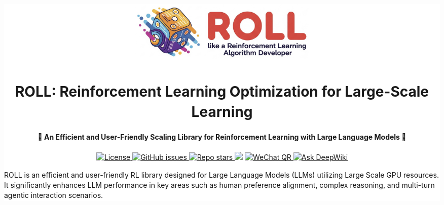 <div align="center">

<img src="assets/roll.jpeg" width="40%" alt="ROLL Logo">

# ROLL: Reinforcement Learning Optimization for Large-Scale Learning

<h4>🚀 An Efficient and User-Friendly Scaling Library for Reinforcement Learning with Large Language Models 🚀</h4>

<p>
  <a href="https://github.com/alibaba/ROLL/blob/main/LICENSE">
    <img src="https://img.shields.io/badge/license-Apache%202.0-blue.svg" alt="License">
  </a>
  <a href="https://github.com/alibaba/ROLL/issues">
    <img src="https://img.shields.io/github/issues/alibaba/ROLL" alt="GitHub issues">
  </a>
  <a href="https://github.com/alibaba/ROLL/stargazers">
    <img src="https://img.shields.io/github/stars/alibaba/ROLL?style=social" alt="Repo stars">
  </a>
  <a href="https://arxiv.org/abs/2506.06122"><img src="https://img.shields.io/static/v1?label=arXiv&message=Paper&color=red"></a>
  
  <a href="./assets/roll_wechat.png" target="_blank">
    <img src="https://img.shields.io/badge/WeChat-green?logo=wechat" alt="WeChat QR">
  </a>
    <a href="https://deepwiki.com/alibaba/ROLL" target="_blank">
    <img src="https://deepwiki.com/badge.svg" alt="Ask DeepWiki">
  </a>
</p>

</div>

ROLL is an efficient and user-friendly RL library designed for Large Language Models (LLMs) utilizing Large Scale GPU resources. It significantly enhances LLM performance in key areas such as human preference alignment, complex reasoning, and multi-turn agentic interaction scenarios.
